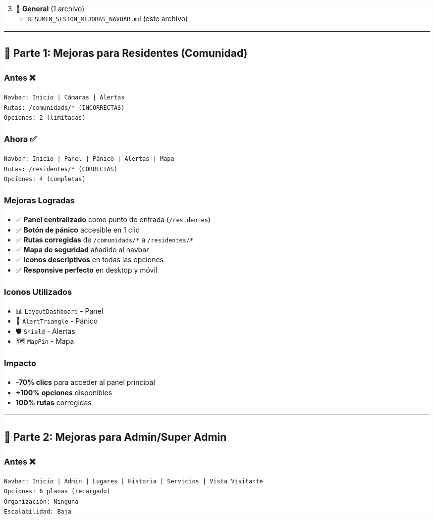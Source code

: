 3. 📄 **General** (1 archivo)
   - `RESUMEN_SESION_MEJORAS_NAVBAR.md` (este archivo)

---

## 🎨 Parte 1: Mejoras para Residentes (Comunidad)

### Antes ❌
```
Navbar: Inicio | Cámaras | Alertas
Rutas: /comunidads/* (INCORRECTAS)
Opciones: 2 (limitadas)
```

### Ahora ✅
```
Navbar: Inicio | Panel | Pánico | Alertas | Mapa
Rutas: /residentes/* (CORRECTAS)
Opciones: 4 (completas)
```

### Mejoras Logradas
- ✅ **Panel centralizado** como punto de entrada (`/residentes`)
- ✅ **Botón de pánico** accesible en 1 clic
- ✅ **Rutas corregidas** de `/comunidads/*` a `/residentes/*`
- ✅ **Mapa de seguridad** añadido al navbar
- ✅ **Iconos descriptivos** en todas las opciones
- ✅ **Responsive perfecto** en desktop y móvil

### Iconos Utilizados
- 📊 `LayoutDashboard` - Panel
- 🚨 `AlertTriangle` - Pánico
- 🛡️ `Shield` - Alertas
- 🗺️ `MapPin` - Mapa

### Impacto
- **-70% clics** para acceder al panel principal
- **+100% opciones** disponibles
- **100% rutas** corregidas

---

## 🎨 Parte 2: Mejoras para Admin/Super Admin

### Antes ❌
```
Navbar: Inicio | Admin | Lugares | Historia | Servicios | Vista Visitante
Opciones: 6 planas (recargado)
Organización: Ninguna
Escalabilidad: Baja
```
